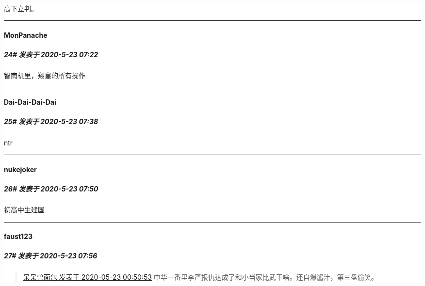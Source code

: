 
高下立判。








-----

####  MonPanache  
##### 24#       发表于 2020-5-23 07:22




智商机里，翔皇的所有操作







-----

####  Dai-Dai-Dai-Dai  
##### 25#       发表于 2020-5-23 07:38




ntr







-----

####  nukejoker  
##### 26#       发表于 2020-5-23 07:50




初高中生建国







-----

####  faust123  
##### 27#       发表于 2020-5-23 07:56



<blockquote><a href="httphttps://bbs.saraba1st.com/2b/forum.php?mod=redirect&amp;goto=findpost&amp;pid=47524057&amp;ptid=1937064" target="_blank">呆呆兽面包 发表于 2020-05-23 00:50:53</a>
中华一番里李严报仇达成了和小当家比武干啥。还自爆酱汁，第三盘偷笑。

